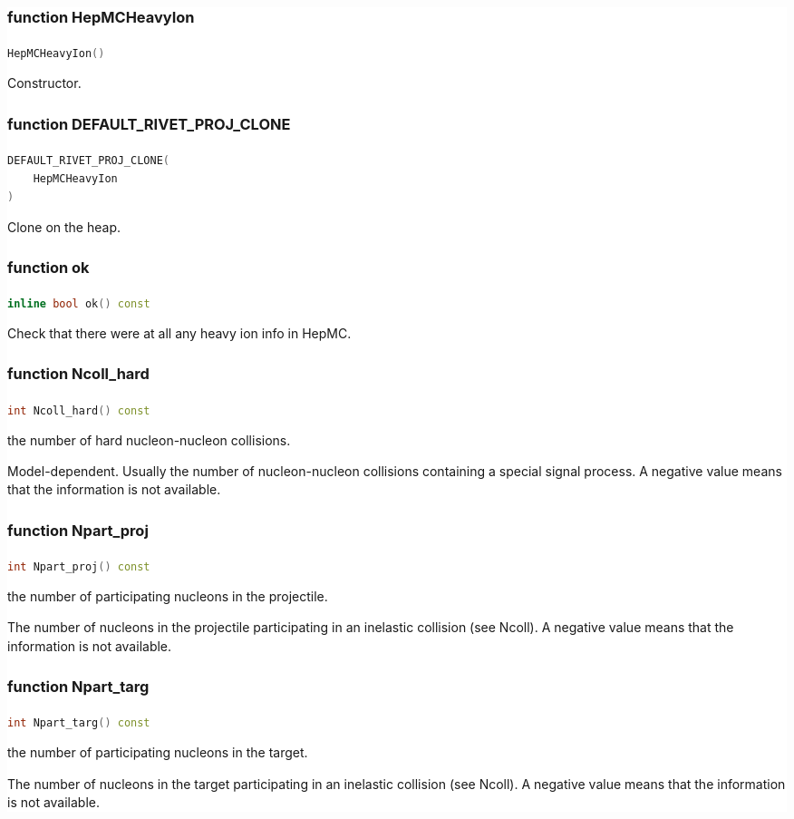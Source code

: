 ### function HepMCHeavyIon

```cpp
HepMCHeavyIon()
```

Constructor. 

### function DEFAULT_RIVET_PROJ_CLONE

```cpp
DEFAULT_RIVET_PROJ_CLONE(
    HepMCHeavyIon 
)
```

Clone on the heap. 

### function ok

```cpp
inline bool ok() const
```

Check that there were at all any heavy ion info in HepMC. 

### function Ncoll_hard

```cpp
int Ncoll_hard() const
```

the number of hard nucleon-nucleon collisions. 

Model-dependent. Usually the number of nucleon-nucleon collisions containing a special signal process. A negative value means that the information is not available. 


### function Npart_proj

```cpp
int Npart_proj() const
```

the number of participating nucleons in the projectile. 

The number of nucleons in the projectile participating in an inelastic collision (see Ncoll). A negative value means that the information is not available. 


### function Npart_targ

```cpp
int Npart_targ() const
```

the number of participating nucleons in the target. 

The number of nucleons in the target participating in an inelastic collision (see Ncoll). A negative value means that the information is not available. 
